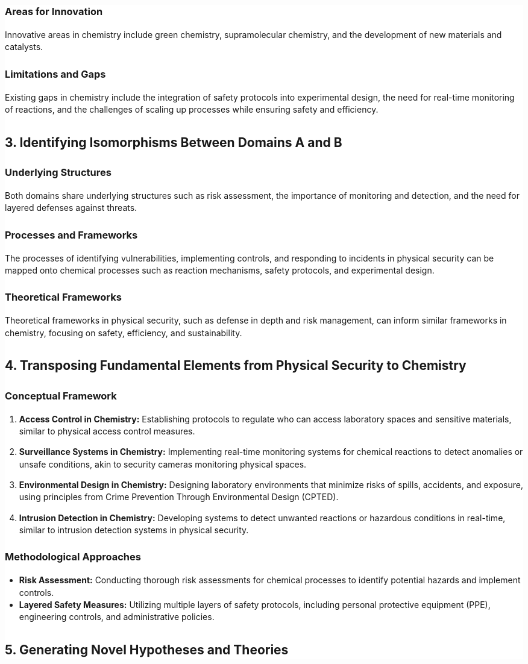 ### Areas for Innovation
Innovative areas in chemistry include green chemistry, supramolecular chemistry, and the development of new materials and catalysts.

### Limitations and Gaps
Existing gaps in chemistry include the integration of safety protocols into experimental design, the need for real-time monitoring of reactions, and the challenges of scaling up processes while ensuring safety and efficiency.

## 3. Identifying Isomorphisms Between Domains A and B

### Underlying Structures
Both domains share underlying structures such as risk assessment, the importance of monitoring and detection, and the need for layered defenses against threats.

### Processes and Frameworks
The processes of identifying vulnerabilities, implementing controls, and responding to incidents in physical security can be mapped onto chemical processes such as reaction mechanisms, safety protocols, and experimental design.

### Theoretical Frameworks
Theoretical frameworks in physical security, such as defense in depth and risk management, can inform similar frameworks in chemistry, focusing on safety, efficiency, and sustainability.

## 4. Transposing Fundamental Elements from Physical Security to Chemistry

### Conceptual Framework
1. **Access Control in Chemistry:** Establishing protocols to regulate who can access laboratory spaces and sensitive materials, similar to physical access control measures.
  
2. **Surveillance Systems in Chemistry:** Implementing real-time monitoring systems for chemical reactions to detect anomalies or unsafe conditions, akin to security cameras monitoring physical spaces.
  
3. **Environmental Design in Chemistry:** Designing laboratory environments that minimize risks of spills, accidents, and exposure, using principles from Crime Prevention Through Environmental Design (CPTED).

4. **Intrusion Detection in Chemistry:** Developing systems to detect unwanted reactions or hazardous conditions in real-time, similar to intrusion detection systems in physical security.

### Methodological Approaches
- **Risk Assessment:** Conducting thorough risk assessments for chemical processes to identify potential hazards and implement controls.
- **Layered Safety Measures:** Utilizing multiple layers of safety protocols, including personal protective equipment (PPE), engineering controls, and administrative policies.

## 5. Generating Novel Hypotheses and Theories
